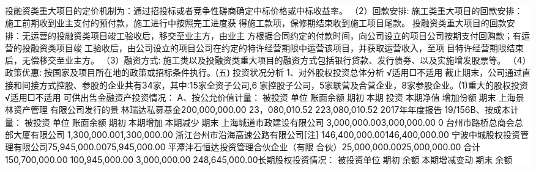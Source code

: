 投融资类重大项目的定价机制为：通过招投标或者竞争性磋商确定中标价格或中标收益率。
（2）回款安排:
施工类重大项目的回款安排：施工前期收到业主支付的预付款，施工进行中按照完工进度获
得施工款项，保修期结束收到施工项目尾款。
投融资类重大项目的回款安排：无运营的投融资类项目竣工验收后，移交至业主方，由业主
方根据合同约定的付款时间，向公司设立的项目公司按期支付回购款；有运营的投融资类项目竣
工验收后，由公司设立的项目公司在约定的特许经营期限中运营该项目，并获取运营收入，至项
目特许经营期限结束后，无偿移交至业主方。
（3）融资方式:
施工类以及投融资类重大项目的融资方式包括银行贷款、发行债券、以及实施增发股票等。
（4）政策优惠:
按国家及项目所在地的政策或招标条件执行。(五)
投资状况分析
1、对外股权投资总体分析
√适用□不适用
截止期末，公司通过直接和间接方式控股、参股的企业共有34家，其中:15家全资子公司,6
家控股子公司，5家联营及合营企业，8家参股企业。(1)重大的股权投资
√适用□不适用
可供出售金融资产投资情况：
A、按公允价值计量：
被投资
单位
账面余额
期初
本期
投资
本期净值
增加份额
期末
上海景林资产管理
有限公司发行的景
林瑞达私募基金200,000,000.00
23，080,010.52
223,080,010.52
2017年年度报告
19/156B、按成本计量：
被投资
单位
账面余额
期初
本期增加
本期减少
期末
上海城道市政建设有限公司
3,000,000.003,000,000.00
0
台州市路桥总商会总部大厦有限公司
1,300,000.001,300,000.00
浙江台州市沿海高速公路有限公司[注]
146,400,000.00146,400,000.00
宁波中城股权投资管理有限公司75,945,000.0075,945,000.00
平潭沣石恒达投资管理合伙企业（有限
合伙）25,000,000.0025,000,000.00
合计
150,700,000.00
100,945,000.00
3,000,000.00
248,645,000.00长期股权投资情况：
被投资单位
期初
余额
本期增减变动
期末
余额